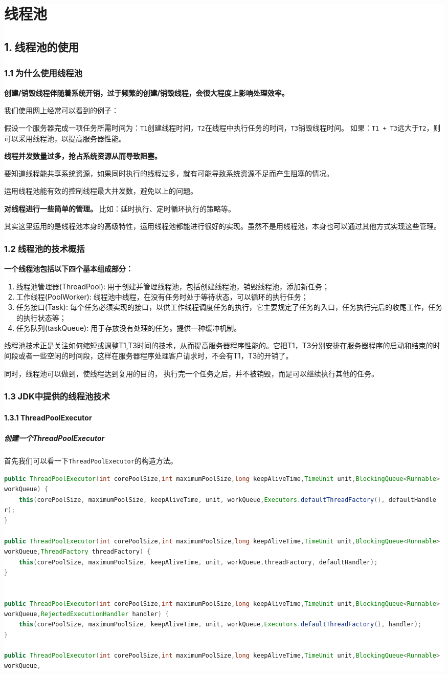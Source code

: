 # 线程池

## 1. 线程池的使用

### 1.1 为什么使用线程池
**创建/销毁线程伴随着系统开销，过于频繁的创建/销毁线程，会很大程度上影响处理效率。**

我们使用网上经常可以看到的例子：

假设一个服务器完成一项任务所需时间为：`T1`创建线程时间，`T2`在线程中执行任务的时间，`T3`销毁线程时间。
如果：`T1 + T3`远大于`T2`，则可以采用线程池，以提高服务器性能。

**线程并发数量过多，抢占系统资源从而导致阻塞。**

要知道线程能共享系统资源，如果同时执行的线程过多，就有可能导致系统资源不足而产生阻塞的情况。

运用线程池能有效的控制线程最大并发数，避免以上的问题。

**对线程进行一些简单的管理。**
比如：延时执行、定时循环执行的策略等。

其实这里运用的是线程池本身的高级特性，运用线程池都能进行很好的实现。虽然不是用线程池，本身也可以通过其他方式实现这些管理。

### 1.2 线程池的技术概括

**一个线程池包括以下四个基本组成部分：**

1. 线程池管理器(ThreadPool): 用于创建并管理线程池，包括创建线程池，销毁线程池，添加新任务；
2. 工作线程(PoolWorker): 线程池中线程，在没有任务时处于等待状态，可以循环的执行任务；
3. 任务接口(Task): 每个任务必须实现的接口，以供工作线程调度任务的执行，它主要规定了任务的入口，任务执行完后的收尾工作，任务的执行状态等；
4. 任务队列(taskQueue): 用于存放没有处理的任务。提供一种缓冲机制。

线程池技术正是关注如何缩短或调整T1,T3时间的技术，从而提高服务器程序性能的。它把T1，T3分别安排在服务器程序的启动和结束的时间段或者一些空闲的时间段，这样在服务器程序处理客户请求时，不会有T1，T3的开销了。

同时，线程池可以做到，使线程达到复用的目的， 执行完一个任务之后，并不被销毁，而是可以继续执行其他的任务。

### 1.3 JDK中提供的线程池技术

#### 1.3.1 ThreadPoolExecutor

#####  创建一个ThreadPoolExecutor
首先我们可以看一下`ThreadPoolExecutor`的构造方法。

```java
public ThreadPoolExecutor(int corePoolSize,int maximumPoolSize,long keepAliveTime,TimeUnit unit,BlockingQueue<Runnable> workQueue) {
    this(corePoolSize, maximumPoolSize, keepAliveTime, unit, workQueue,Executors.defaultThreadFactory(), defaultHandler);
}

public ThreadPoolExecutor(int corePoolSize,int maximumPoolSize,long keepAliveTime,TimeUnit unit,BlockingQueue<Runnable> workQueue,ThreadFactory threadFactory) {
    this(corePoolSize, maximumPoolSize, keepAliveTime, unit, workQueue,threadFactory, defaultHandler);
}


public ThreadPoolExecutor(int corePoolSize,int maximumPoolSize,long keepAliveTime,TimeUnit unit,BlockingQueue<Runnable> workQueue,RejectedExecutionHandler handler) {
    this(corePoolSize, maximumPoolSize, keepAliveTime, unit, workQueue,Executors.defaultThreadFactory(), handler);
}

public ThreadPoolExecutor(int corePoolSize,int maximumPoolSize,long keepAliveTime,TimeUnit unit,BlockingQueue<Runnable> workQueue,
```